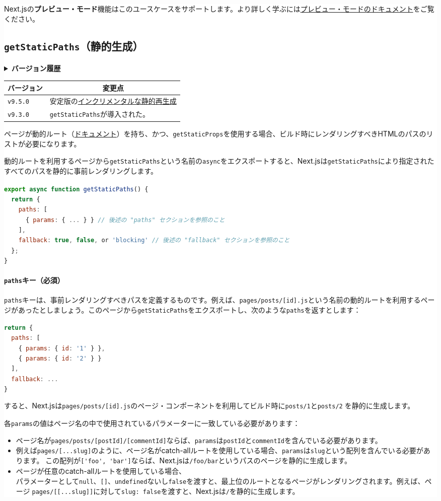 Next.jsの**プレビュー・モード**機能はこのユースケースをサポートします。より詳しく学ぶには[プレビュー・モードのドキュメント](/docs/advanced-features/preview-mode.md)をご覧ください。

## `getStaticPaths`（静的生成）

<details><summary><b>バージョン履歴</b></summary></details>

バージョン | 変更点
--- | ---
`v9.5.0` | 安定版の[インクリメンタルな静的再生成](https://nextjs.org/blog/next-9-5#stable-incremental-static-regeneration)
`v9.3.0` | `getStaticPaths`が導入された。



ページが動的ルート（[ドキュメント](/docs/routing/dynamic-routes.md)）を持ち、かつ、`getStaticProps`を使用する場合、ビルド時にレンダリングすべきHTMLのパスのリストが必要になります。

動的ルートを利用するページから`getStaticPaths`という名前の`async`をエクスポートすると、Next.jsは`getStaticPaths`により指定されたすべてのパスを静的に事前レンダリングします。

```jsx
export async function getStaticPaths() {
  return {
    paths: [
      { params: { ... } } // 後述の "paths" セクションを参照のこと
    ],
    fallback: true, false, or 'blocking' // 後述の "fallback" セクションを参照のこと
  };
}
```

#### `paths`キー（必須）

`paths`キーは、事前レンダリングすべきパスを定義するものです。例えば、`pages/posts/[id].js`という名前の動的ルートを利用するページがあったとしましょう。このページから`getStaticPaths`をエクスポートし、次のような`paths`を返すとします：

```js
return {
  paths: [
    { params: { id: '1' } },
    { params: { id: '2' } }
  ],
  fallback: ...
}
```

すると、Next.jsは`pages/posts/[id].js`のページ・コンポーネントを利用してビルド時に`posts/1`と`posts/2` を静的に生成します。

各`params`の値はページ名の中で使用されているパラメーターに一致している必要があります：

- ページ名が`pages/posts/[postId]/[commentId]`ならば、`params`は`postId`と`commentId`を含んでいる必要があります。
- 例えば`pages/[...slug]`のように、ページ名がcatch-allルートを使用している場合、`params`は`slug`という配列を含んでいる必要があります。 この配列が`['foo', 'bar']`ならば、Next.jsは`/foo/bar`というパスのページを静的に生成します。
- ページが任意のcatch-allルートを使用している場合、<br>パラメーターとして`null`、`[]`、`undefined`ないし`false`を渡すと、最上位のルートとなるページがレンダリングされます。例えば、ページ `pages/[[...slug]]`に対して`slug: false`を渡すと、Next.jsは`/`を静的に生成します。
